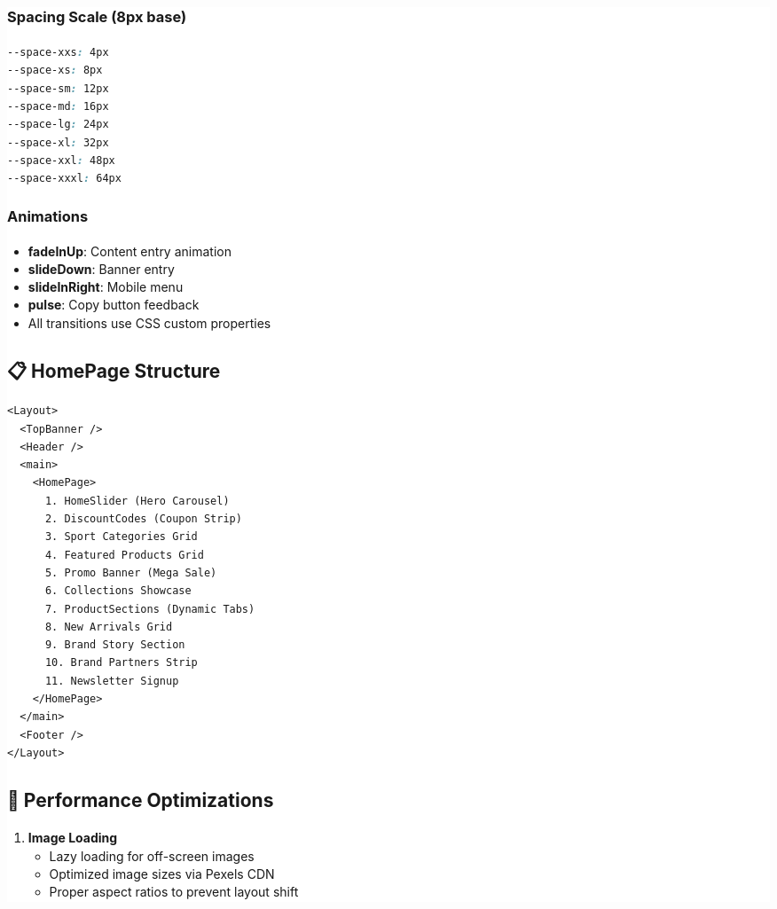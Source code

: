 ### Spacing Scale (8px base)
```css
--space-xxs: 4px
--space-xs: 8px
--space-sm: 12px
--space-md: 16px
--space-lg: 24px
--space-xl: 32px
--space-xxl: 48px
--space-xxxl: 64px
```

### Animations
- **fadeInUp**: Content entry animation
- **slideDown**: Banner entry
- **slideInRight**: Mobile menu
- **pulse**: Copy button feedback
- All transitions use CSS custom properties

## 📋 HomePage Structure

```
<Layout>
  <TopBanner />
  <Header />
  <main>
    <HomePage>
      1. HomeSlider (Hero Carousel)
      2. DiscountCodes (Coupon Strip)
      3. Sport Categories Grid
      4. Featured Products Grid
      5. Promo Banner (Mega Sale)
      6. Collections Showcase
      7. ProductSections (Dynamic Tabs)
      8. New Arrivals Grid
      9. Brand Story Section
      10. Brand Partners Strip
      11. Newsletter Signup
    </HomePage>
  </main>
  <Footer />
</Layout>
```

## 🚀 Performance Optimizations

1. **Image Loading**
   - Lazy loading for off-screen images
   - Optimized image sizes via Pexels CDN
   - Proper aspect ratios to prevent layout shift

